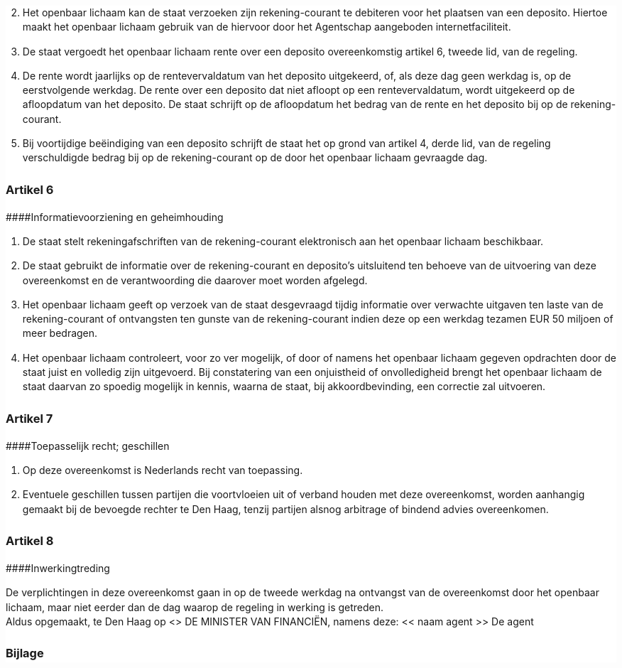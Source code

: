 2. Het openbaar lichaam kan de staat verzoeken zijn rekening-courant te debiteren voor het plaatsen van een deposito. Hiertoe maakt het openbaar lichaam gebruik van de hiervoor door het Agentschap aangeboden internetfaciliteit.  

3. De staat vergoedt het openbaar lichaam rente over een deposito overeenkomstig artikel 6, tweede lid, van de regeling.  

4. De rente wordt jaarlijks op de rentevervaldatum van het deposito uitgekeerd, of, als deze dag geen werkdag is, op de eerstvolgende werkdag. De rente over een deposito dat niet afloopt op een rentevervaldatum, wordt uitgekeerd op de afloopdatum van het deposito. De staat schrijft op de afloopdatum het bedrag van de rente en het deposito bij op de rekening-courant.  

5. Bij voortijdige beëindiging van een deposito schrijft de staat het op grond van artikel 4, derde lid, van de regeling verschuldigde bedrag bij op de rekening-courant op de door het openbaar lichaam gevraagde dag.    

### Artikel  6  

####Informatievoorziening en geheimhouding

1. De staat stelt rekeningafschriften van de rekening-courant elektronisch aan het openbaar lichaam beschikbaar.  

2. De staat gebruikt de informatie over de rekening-courant en deposito’s uitsluitend ten behoeve van de uitvoering van deze overeenkomst en de verantwoording die daarover moet worden afgelegd.  

3. Het openbaar lichaam geeft op verzoek van de staat desgevraagd tijdig informatie over verwachte uitgaven ten laste van de rekening-courant of ontvangsten ten gunste van de rekening-courant indien deze op een werkdag tezamen EUR 50 miljoen of meer bedragen.  

4. Het openbaar lichaam controleert, voor zo ver mogelijk, of door of namens het openbaar lichaam gegeven opdrachten door de staat juist en volledig zijn uitgevoerd. Bij constatering van een onjuistheid of onvolledigheid brengt het openbaar lichaam de staat daarvan zo spoedig mogelijk in kennis, waarna de staat, bij akkoordbevinding, een correctie zal uitvoeren.    

### Artikel  7  

####Toepasselijk recht; geschillen

1. Op deze overeenkomst is Nederlands recht van toepassing.  

2. Eventuele geschillen tussen partijen die voortvloeien uit of verband houden met deze overeenkomst, worden aanhangig gemaakt bij de bevoegde rechter te Den Haag, tenzij partijen alsnog arbitrage of bindend advies overeenkomen.    

### Artikel  8  

####Inwerkingtreding

De verplichtingen in deze overeenkomst gaan in op de tweede werkdag na ontvangst van de overeenkomst door het openbaar lichaam, maar niet eerder dan de dag waarop de regeling in werking is getreden.  
Aldus opgemaakt, te Den Haag op <<datum>> DE MINISTER VAN FINANCIËN, namens deze: << naam agent >> De agent  

### Bijlage  
